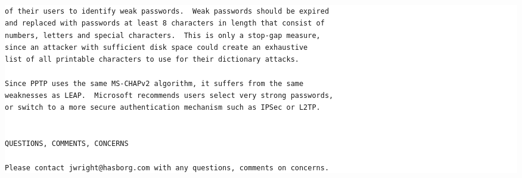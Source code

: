 ```
of their users to identify weak passwords.  Weak passwords should be expired
and replaced with passwords at least 8 characters in length that consist of
numbers, letters and special characters.  This is only a stop-gap measure,
since an attacker with sufficient disk space could create an exhaustive
list of all printable characters to use for their dictionary attacks.

Since PPTP uses the same MS-CHAPv2 algorithm, it suffers from the same
weaknesses as LEAP.  Microsoft recommends users select very strong passwords,
or switch to a more secure authentication mechanism such as IPSec or L2TP.


QUESTIONS, COMMENTS, CONCERNS

Please contact jwright@hasborg.com with any questions, comments on concerns.
```
